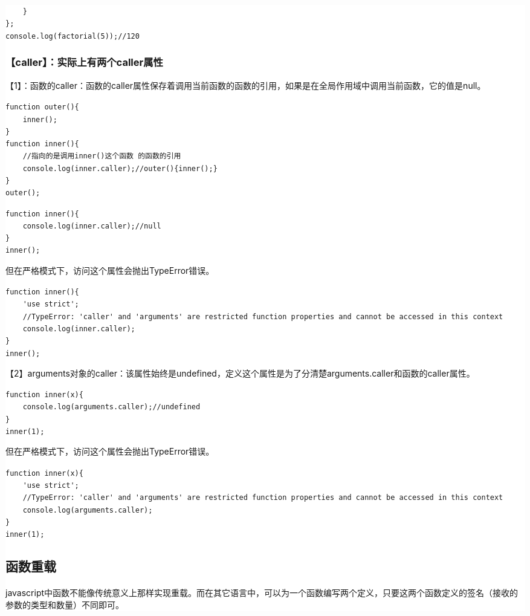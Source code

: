 ```
    }
};    
console.log(factorial(5));//120
```
### 【caller】：实际上有两个caller属性
【1】：函数的caller：函数的caller属性保存着调用当前函数的函数的引用，如果是在全局作用域中调用当前函数，它的值是null。
```
function outer(){
    inner();
}
function inner(){
	//指向的是调用inner()这个函数 的函数的引用
    console.log(inner.caller);//outer(){inner();}
}
outer();
```
```
function inner(){
    console.log(inner.caller);//null
}
inner();
```
但在严格模式下，访问这个属性会抛出TypeError错误。
```
function inner(){
    'use strict';
    //TypeError: 'caller' and 'arguments' are restricted function properties and cannot be accessed in this context
    console.log(inner.caller);
}
inner();
```
【2】arguments对象的caller：该属性始终是undefined，定义这个属性是为了分清楚arguments.caller和函数的caller属性。
```
function inner(x){
    console.log(arguments.caller);//undefined
}
inner(1);
```
但在严格模式下，访问这个属性会抛出TypeError错误。
```
function inner(x){
    'use strict';
    //TypeError: 'caller' and 'arguments' are restricted function properties and cannot be accessed in this context
    console.log(arguments.caller);
}
inner(1);
```
## 函数重载
javascript中函数不能像传统意义上那样实现重载。而在其它语言中，可以为一个函数编写两个定义，只要这两个函数定义的签名（接收的参数的类型和数量）不同即可。
